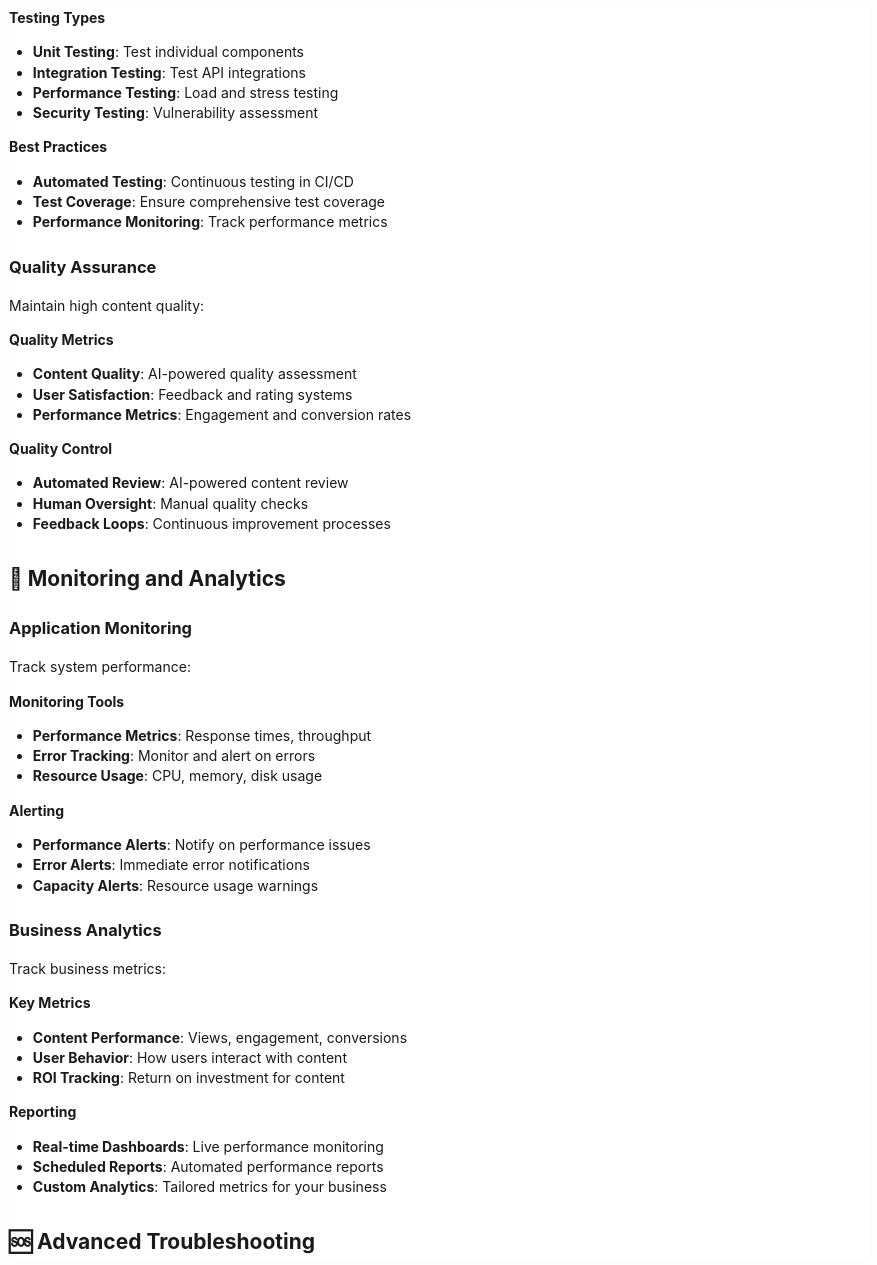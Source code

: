 **Testing Types**
- **Unit Testing**: Test individual components
- **Integration Testing**: Test API integrations
- **Performance Testing**: Load and stress testing
- **Security Testing**: Vulnerability assessment

**Best Practices**
- **Automated Testing**: Continuous testing in CI/CD
- **Test Coverage**: Ensure comprehensive test coverage
- **Performance Monitoring**: Track performance metrics

### Quality Assurance
Maintain high content quality:

**Quality Metrics**
- **Content Quality**: AI-powered quality assessment
- **User Satisfaction**: Feedback and rating systems
- **Performance Metrics**: Engagement and conversion rates

**Quality Control**
- **Automated Review**: AI-powered content review
- **Human Oversight**: Manual quality checks
- **Feedback Loops**: Continuous improvement processes

## 🚀 Monitoring and Analytics

### Application Monitoring
Track system performance:

**Monitoring Tools**
- **Performance Metrics**: Response times, throughput
- **Error Tracking**: Monitor and alert on errors
- **Resource Usage**: CPU, memory, disk usage

**Alerting**
- **Performance Alerts**: Notify on performance issues
- **Error Alerts**: Immediate error notifications
- **Capacity Alerts**: Resource usage warnings

### Business Analytics
Track business metrics:

**Key Metrics**
- **Content Performance**: Views, engagement, conversions
- **User Behavior**: How users interact with content
- **ROI Tracking**: Return on investment for content

**Reporting**
- **Real-time Dashboards**: Live performance monitoring
- **Scheduled Reports**: Automated performance reports
- **Custom Analytics**: Tailored metrics for your business

## 🆘 Advanced Troubleshooting
